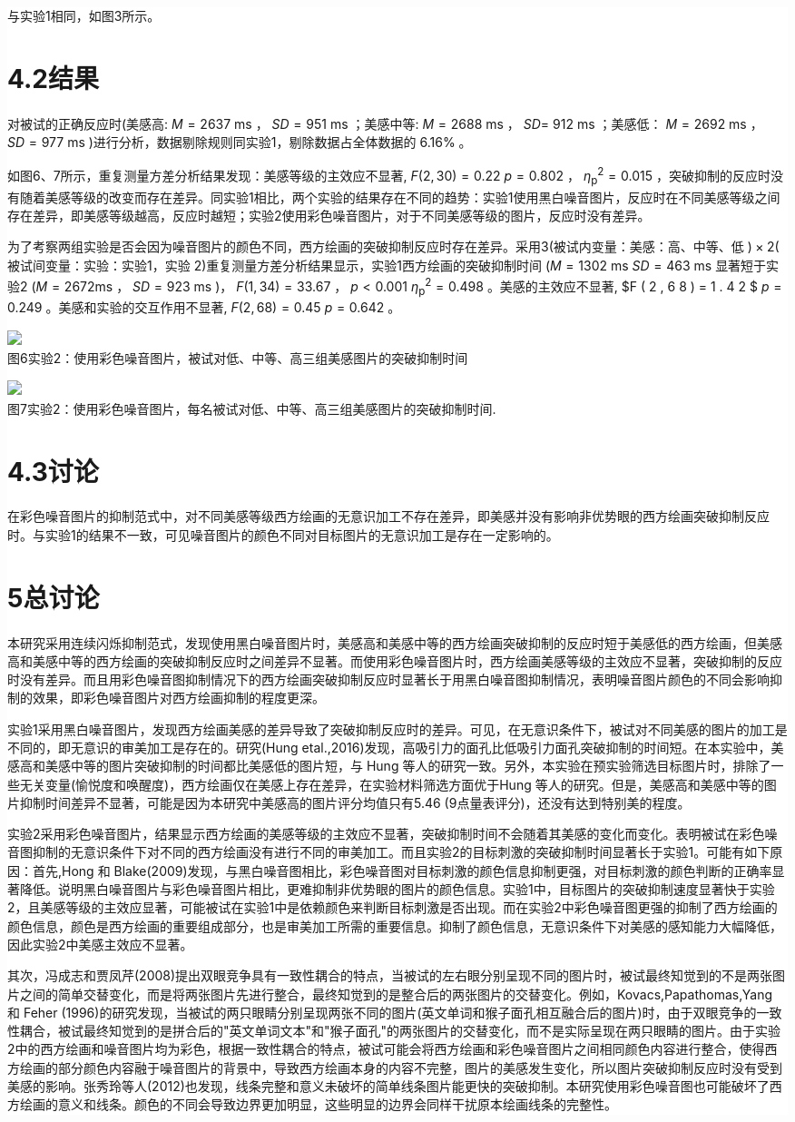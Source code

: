 与实验1相同，如图3所示。

# 4.2结果

对被试的正确反应时(美感高: $M = 2 6 3 7 ~ \mathrm { m s }$ ， $S D = 9 5 1 ~ \mathrm { m s }$ ；美感中等: $M = 2 6 8 8 ~ \mathrm { m s }$ ， $S D =$ $9 1 2 ~ \mathrm { m s }$ ；美感低： $M = 2 6 9 2 ~ \mathrm { m s }$ ， $S D = 9 7 7 ~ \mathrm { m s }$ )进行分析，数据剔除规则同实验1，剔除数据占全体数据的 $6 . 1 6 \%$ 。

如图6、7所示，重复测量方差分析结果发现：美感等级的主效应不显著, $F ( 2 , 3 0 ) = 0 . 2 2$ $p = 0 . 8 0 2$ ， $\eta _ { \mathrm { p } } { } ^ { 2 } = 0 . 0 1 5$ ，突破抑制的反应时没有随着美感等级的改变而存在差异。同实验1相比，两个实验的结果存在不同的趋势：实验1使用黑白噪音图片，反应时在不同美感等级之间存在差异，即美感等级越高，反应时越短；实验2使用彩色噪音图片，对于不同美感等级的图片，反应时没有差异。

为了考察两组实验是否会因为噪音图片的颜色不同，西方绘画的突破抑制反应时存在差异。采用3(被试内变量：美感：高、中等、低 $) { \times } 2 ($ 被试间变量：实验：实验1，实验 2)重复测量方差分析结果显示，实验1西方绘画的突破抑制时间 $( M = 1 3 0 2 ~ \mathrm { m s }$ $S D = 4 6 3 ~ \mathrm { m s }$ 显著短于实验2 $( M = 2 6 7 2 \mathrm { m s }$ ， $S D = 9 2 3 ~ \mathrm { m s }$ )， $F ( 1 , 3 4 ) = 3 3 . 6 7$ ， $p < 0 . 0 0 1$ $\eta _ { \mathrm { p } } { } ^ { 2 } = 0 . 4 9 8$ 。美感的主效应不显著, $F ( 2 , 6 8 ) = 1 . 4 2 \$ $p = 0 . 2 4 9$ 。美感和实验的交互作用不显著, $F ( 2 , 6 8 ) = 0 . 4 5$ $p = 0 . 6 4 2$ 。

![](images/71741d912bc74c9cb22d864660221fe679793b4a3ad649d306b18138be98cba3.jpg)  
图6实验2：使用彩色噪音图片，被试对低、中等、高三组美感图片的突破抑制时间

![](images/a371ae15aeadec1ac870ba1589138f019bd415a33b2583ad505701f1a2a0f478.jpg)  
图7实验2：使用彩色噪音图片，每名被试对低、中等、高三组美感图片的突破抑制时间.

# 4.3讨论

在彩色噪音图片的抑制范式中，对不同美感等级西方绘画的无意识加工不存在差异，即美感并没有影响非优势眼的西方绘画突破抑制反应时。与实验1的结果不一致，可见噪音图片的颜色不同对目标图片的无意识加工是存在一定影响的。

# 5总讨论

本研究采用连续闪烁抑制范式，发现使用黑白噪音图片时，美感高和美感中等的西方绘画突破抑制的反应时短于美感低的西方绘画，但美感高和美感中等的西方绘画的突破抑制反应时之间差异不显著。而使用彩色噪音图片时，西方绘画美感等级的主效应不显著，突破抑制的反应时没有差异。而且用彩色噪音图抑制情况下的西方绘画突破抑制反应时显著长于用黑白噪音图抑制情况，表明噪音图片颜色的不同会影响抑制的效果，即彩色噪音图片对西方绘画抑制的程度更深。

实验1采用黑白噪音图片，发现西方绘画美感的差异导致了突破抑制反应时的差异。可见，在无意识条件下，被试对不同美感的图片的加工是不同的，即无意识的审美加工是存在的。研究(Hung etal.,2016)发现，高吸引力的面孔比低吸引力面孔突破抑制的时间短。在本实验中，美感高和美感中等的图片突破抑制的时间都比美感低的图片短，与 Hung 等人的研究一致。另外，本实验在预实验筛选目标图片时，排除了一些无关变量(愉悦度和唤醒度)，西方绘画仅在美感上存在差异，在实验材料筛选方面优于Hung 等人的研究。但是，美感高和美感中等的图片抑制时间差异不显著，可能是因为本研究中美感高的图片评分均值只有5.46 (9点量表评分)，还没有达到特别美的程度。

实验2采用彩色噪音图片，结果显示西方绘画的美感等级的主效应不显著，突破抑制时间不会随着其美感的变化而变化。表明被试在彩色噪音图抑制的无意识条件下对不同的西方绘画没有进行不同的审美加工。而且实验2的目标刺激的突破抑制时间显著长于实验1。可能有如下原因：首先,Hong 和 Blake(2009)发现，与黑白噪音图相比，彩色噪音图对目标刺激的颜色信息抑制更强，对目标刺激的颜色判断的正确率显著降低。说明黑白噪音图片与彩色噪音图片相比，更难抑制非优势眼的图片的颜色信息。实验1中，目标图片的突破抑制速度显著快于实验 2，且美感等级的主效应显著，可能被试在实验1中是依赖颜色来判断目标刺激是否出现。而在实验2中彩色噪音图更强的抑制了西方绘画的颜色信息，颜色是西方绘画的重要组成部分，也是审美加工所需的重要信息。抑制了颜色信息，无意识条件下对美感的感知能力大幅降低，因此实验2中美感主效应不显著。

其次，冯成志和贾凤芹(2008)提出双眼竞争具有一致性耦合的特点，当被试的左右眼分别呈现不同的图片时，被试最终知觉到的不是两张图片之间的简单交替变化，而是将两张图片先进行整合，最终知觉到的是整合后的两张图片的交替变化。例如，Kovacs,Papathomas,Yang 和 Feher (1996)的研究发现，当被试的两只眼睛分别呈现两张不同的图片(英文单词和猴子面孔相互融合后的图片)时，由于双眼竞争的一致性耦合，被试最终知觉到的是拼合后的"英文单词文本"和"猴子面孔"的两张图片的交替变化，而不是实际呈现在两只眼睛的图片。由于实验2中的西方绘画和噪音图片均为彩色，根据一致性耦合的特点，被试可能会将西方绘画和彩色噪音图片之间相同颜色内容进行整合，使得西方绘画的部分颜色内容融于噪音图片的背景中，导致西方绘画本身的内容不完整，图片的美感发生变化，所以图片突破抑制反应时没有受到美感的影响。张秀玲等人(2012)也发现，线条完整和意义未破坏的简单线条图片能更快的突破抑制。本研究使用彩色噪音图也可能破坏了西方绘画的意义和线条。颜色的不同会导致边界更加明显，这些明显的边界会同样干扰原本绘画线条的完整性。
